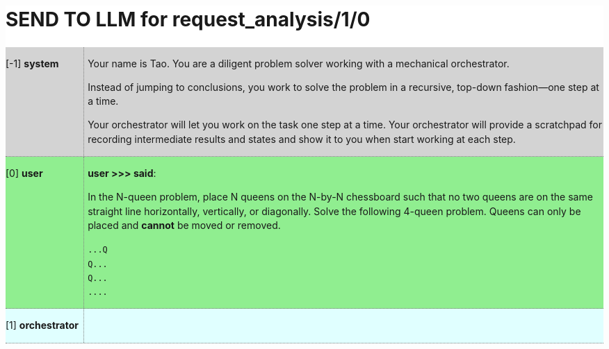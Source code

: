 # SEND TO LLM for request_analysis/1/0

<div style="background-color:lightgrey; display: flex; border-bottom: 1px dotted grey">

<div style="flex: 130px">

[-1] **system**

</div>
<div style="flex: 100%; border-left: 1px dotted grey; padding-left: 5px">

Your name is Tao. You are a diligent problem solver working with a mechanical orchestrator.

Instead of jumping to conclusions, you work to solve the problem in a recursive, top-down fashion—one step at a time.

Your orchestrator will let you work on the task one step at a time. Your orchestrator will provide a scratchpad for
recording intermediate results and states and show it to you when start working at each step.


</div>
</div>

<div style="background-color:lightgreen; display: flex; border-bottom: 1px dotted grey">

<div style="flex: 130px">

[0] **user**

</div>
<div style="flex: 100%; border-left: 1px dotted grey; padding-left: 5px">

**user >>> said**:

In the N-queen problem, place N queens on the N-by-N chessboard such that no two queens are on
the same straight line horizontally, vertically, or diagonally. Solve the following 4-queen problem. Queens can only
be placed and **cannot** be moved or removed.

```
...Q
Q...
Q...
....
```


</div>
</div>

<div style="background-color:lightcyan; display: flex; border-bottom: 1px dotted grey">

<div style="flex: 130px">

[1] **orchestrator**

</div>
<div style="flex: 100%; border-left: 1px dotted grey; padding-left: 5px">

